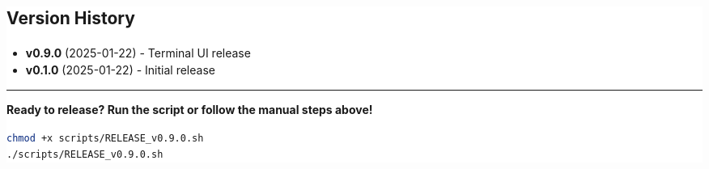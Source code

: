 ## Version History

- **v0.9.0** (2025-01-22) - Terminal UI release
- **v0.1.0** (2025-01-22) - Initial release

---

**Ready to release? Run the script or follow the manual steps above!**

```bash
chmod +x scripts/RELEASE_v0.9.0.sh
./scripts/RELEASE_v0.9.0.sh
```